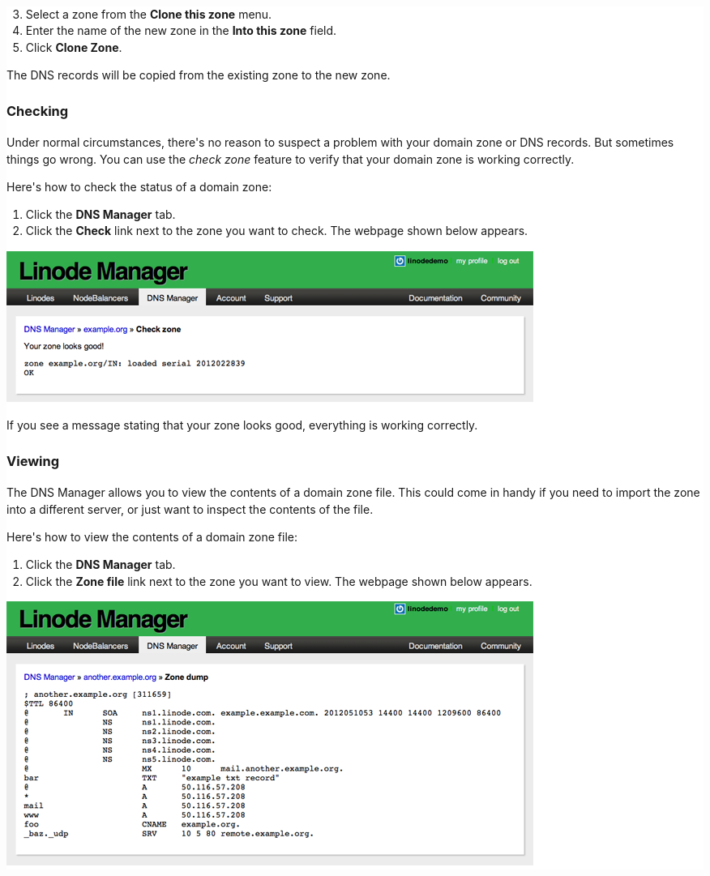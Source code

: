 3.  Select a zone from the **Clone this zone** menu.
4.  Enter the name of the new zone in the **Into this zone** field.
5.  Click **Clone Zone**.

The DNS records will be copied from the existing zone to the new zone.

### Checking

Under normal circumstances, there's no reason to suspect a problem with your domain zone or DNS records. But sometimes things go wrong. You can use the *check zone* feature to verify that your domain zone is working correctly.

Here's how to check the status of a domain zone:

1.  Click the **DNS Manager** tab.
2.  Click the **Check** link next to the zone you want to check. The webpage shown below appears.

[![Checking the status of a domain zone, with the result "Your zone looks good!" and text "zone example.org/IN: loaded serial 2012022839 OK"](/docs/assets/1116-dns4.png)](/docs/assets/1116-dns4.png)

If you see a message stating that your zone looks good, everything is working correctly.

### Viewing

The DNS Manager allows you to view the contents of a domain zone file. This could come in handy if you need to import the zone into a different server, or just want to inspect the contents of the file.

Here's how to view the contents of a domain zone file:

1.  Click the **DNS Manager** tab.
2.  Click the **Zone file** link next to the zone you want to view. The webpage shown below appears.

[![This page shows a text-only dump of the DNS zone file for this domain.](/docs/assets/1115-dns3.png)](/docs/assets/1115-dns3.png)

